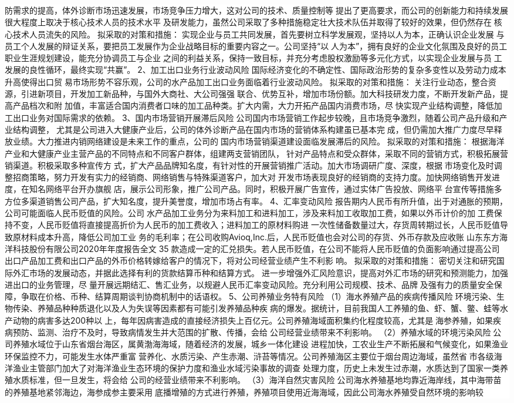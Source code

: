 防需求的提高，体外诊断市场迅速发展，市场竞争压力增大，这对公司的技术、质量控制等
提出了更高要求，而公司的创新能力和持续发展很大程度上取决于核心技术人员的技术水平
及研发能力，虽然公司采取了多种措施稳定壮大技术队伍并取得了较好的效果，但仍然存在
核心技术人员流失的风险。
拟采取的对策和措施：
实现企业与员工共同发展，首先要树立科学发展观，坚持以人为本，正确认识企业发展
与员工个人发展的辩证关系，要把员工发展作为企业战略目标的重要内容之一。公司坚持“以
人为本”，拥有良好的企业文化氛围及良好的员工职业生涯规划建设，能充分协调员工与企业
之间的利益关系，保持一致目标，并充分考虑股权激励等多元化方式，以实现企业发展与员
工发展的良性循环，最终实现“共赢”。
2、加工出口业务行业波动风险
国际经济变化的不确定性、国际政治形势的复杂多变性以及劳动力成本升高使得出口贸
易市场形势不容乐观，公司的水产品加工出口业务面临着行业波动风险。
拟采取的对策和措施：
关注行业动态，整合资源，引进新项目，开发加工新品种，与国外大商社、大公司强强
联合、优势互补，增加市场份额。加大科技研发力度，不断开发新产品，提高产品档次和附
加值，丰富适合国内消费者口味的加工品种类。扩大内需，大力开拓产品国内消费市场，尽
快实现产业结构调整，降低加工出口业务对国际需求的依赖。
3、国内市场营销开展滞后风险
公司国内市场营销工作起步较晚，且市场竞争激烈，随着公司产品升级和产业结构调整，
尤其是公司进入大健康产业后，公司的体外诊断产品在国内市场的营销体系构建虽已基本完
成，但仍需加大推广力度尽早释放业绩。大力推进内销网络建设是未来工作的重点，公司的
国内市场营销渠道建设面临发展滞后的风险。
拟采取的对策和措施：
根据海洋产业和大健康产业主营产品的不同特点和不同客户群体，组建两支营销团队，
针对产品特点和受众群体，采取不同的营销方式，积极拓展营销渠道。积极采取多种宣传方
式，扩大产品品牌知名度，有针对性的开展营销推广活动。加大市场调研广度、深度，根据
市场变化及时调整招商策略，努力开发有实力的经销商、网络销售与特殊渠道客户，加大对
开发市场表现良好的经销商的支持力度。加快网络销售开发进度，在知名网络平台开办旗舰
店，展示公司形象，推广公司产品。同时，积极开展广告宣传，通过实体广告投放、网络平
台宣传等措施多方位多渠道销售公司产品，扩大知名度，提升美誉度，增加市场占有率。
4、汇率变动风险
报告期内人民币有所升值，出于对通胀的预期，公司可能面临人民币贬值的风险。公司
水产品加工业务分为来料加工和进料加工，涉及来料加工收取加工费，如果以外币计价的加
工费保持不变，人民币贬值将直接提高折价为人民币的加工费收入；进料加工的原材料购进
一次性储备数量过大，存货周转期过长，人民币贬值导致原材料成本升高，降低公司加工业
务的毛利率；在公司收购Avioq,Inc.后，人民币贬值也会对公司的存货、外币存款及应收账
山东东方海洋科技股份有限公司2020年年度报告全文
35
款造成一定的汇兑损失。若人民币贬值，在公司不能将人民币贬值的负面影响通过提高公司
出口产品加工费和出口产品的外币价格转嫁给客户的情况下，将对公司经营业绩产生不利影
响。
拟采取的对策和措施：
密切关注和研究国际外汇市场的发展动态，并据此选择有利的货款结算币种和结算方式。
进一步增强外汇风险意识，提高对外汇市场的研究和预测能力，加强进出口的业务管理，尽
量开展远期结汇、售汇业务，以规避人民币汇率变动风险。充分利用公司规模、技术、品牌
及强有力的质量安全保障，争取在价格、币种、结算周期谈判协商机制中的话语权。
5、公司养殖业务特有风险
（1）海水养殖产品的疾病传播风险
环境污染、生物传染、养殖品种种质退化以及人为失误等因素都有可能引发养殖品种疾
病的爆发。据统计，目前我国人工养殖的鱼、虾、蟹、鳖、蛙等水产动物的病害多达200种以
上，每年因病害造成的直接经济损失上百亿元。公司养殖海域面积集约化程度较高，尤其是
海参养殖，如果疾病预防、监测、治疗不及时，导致病情发生并大范围的扩散、传播，会给
公司经营业绩带来不利影响。
（2）养殖水域的环境污染风险
公司养殖水域位于山东省烟台海区，属黄渤海海域，随着经济的发展，城乡一体化建设
进程加快，工农业生产不断拓展和气候变化，如果渔业环保监控不力，可能发生水体严重富
营养化、水质污染、产生赤潮、浒苔等情况。公司养殖海区主要位于烟台周边海域，虽然省
市各级海洋渔业主管部门加大了对海洋渔业生态环境的保护力度和渔业水域污染事故的调查
处理力度，历史上未发生过赤潮，水质达到了国家一类养殖水质标准，但一旦发生，将会给
公司的经营业绩带来不利影响。
（3）海洋自然灾害风险
公司海水养殖基地均靠近海岸线，其中海带苗的养殖基地紧邻海边，海参成参主要采用
底播增殖的方式进行养殖，养殖项目使用近海海域，因此公司海水养殖受自然环境的影响较